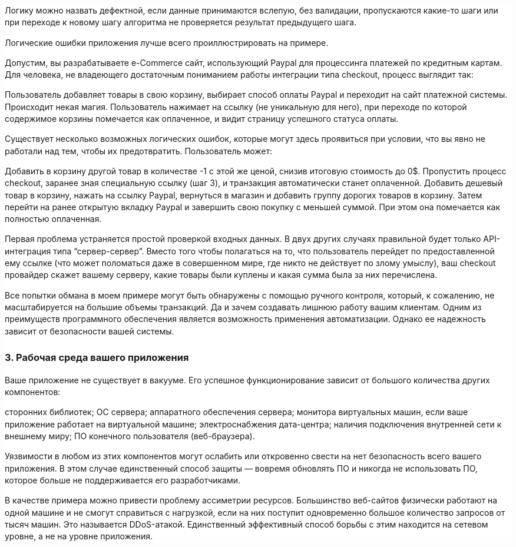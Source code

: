 Логику можно назвать дефектной, если данные принимаются вслепую, без валидации, пропускаются какие-то шаги или при переходе к новому шагу алгоритма не проверяется результат предыдущего шага.

Логические ошибки приложения лучше всего проиллюстрировать на примере.

Допустим, вы разрабатываете e-Commerce сайт, использующий Paypal для процессинга платежей по кредитным картам. Для человека, не владеющего достаточным пониманием работы интеграции типа checkout, процесс выглядит так:

Пользователь добавляет товары в свою корзину, выбирает способ оплаты Paypal и переходит на сайт платежной системы.
Происходит некая магия.
Пользователь нажимает на ссылку (не уникальную для него), при переходе по которой содержимое корзины помечается как оплаченное, и видит страницу успешного статуса оплаты.

Существует несколько возможных логических ошибок, которые могут здесь проявиться при условии, что вы явно не работали над тем, чтобы их предотвратить. Пользователь может:

Добавить в корзину другой товар в количестве -1 с этой же ценой, снизив итоговую стоимость до 0$.
Пропустить процесс checkout, заранее зная специальную ссылку (шаг 3), и транзакция автоматически станет оплаченной.
Добавить дешевый товар в корзину, нажать на ссылку Paypal, вернуться в магазин и добавить группу дорогих товаров в корзину. Затем перейти на ранее открытую вкладку Paypal и завершить свою покупку с меньшей суммой. При этом она помечается как полностью оплаченная.

Первая проблема устраняется простой проверкой входных данных. В двух других случаях правильной будет только API-интеграция типа “сервер-сервер”. Вместо того чтобы полагаться на то, что пользователь перейдет по предоставленной ему ссылке (что может поломаться даже в совершенном мире, где никто не действует по злому умыслу), ваш checkout провайдер скажет вашему серверу, какие товары были куплены и какая сумма была за них перечислена.

Все попытки обмана в моем примере могут быть обнаружены с помощью ручного контроля, который, к сожалению, не масштабируется на большие объемы транзакций. Да и зачем создавать лишнюю работу вашим клиентам. Одним из преимуществ программного обеспечения является возможность применения автоматизации. Однако ее надежность зависит от безопасности вашей системы.

### 3. Рабочая среда вашего приложения

Ваше приложение не существует в вакууме. Его успешное функционирование зависит от большого количества других компонентов:

сторонних библиотек;
ОС сервера;
аппаратного обеспечения сервера;
монитора виртуальных машин, если ваше приложение работает на виртуальной машине;
электроснабжения дата-центра;
наличия подключения внутренней сети к внешнему миру;
ПО конечного пользователя (веб-браузера).

Уязвимости в любом из этих компонентов могут ослабить или откровенно свести на нет безопасность всего вашего приложения. В этом случае единственный способ защиты — вовремя обновлять ПО и никогда не использовать ПО, которое больше не поддерживается его разработчиками.

В качестве примера можно привести проблему ассиметрии ресурсов. Большинство веб-сайтов физически работают на одной машине и не смогут справиться с нагрузкой, если на них поступит одновременно большое количество запросов от тысяч машин. Это называется DDoS-атакой. Единственный эффективный способ борьбы с этим находится на сетевом уровне, а не на уровне приложения.
